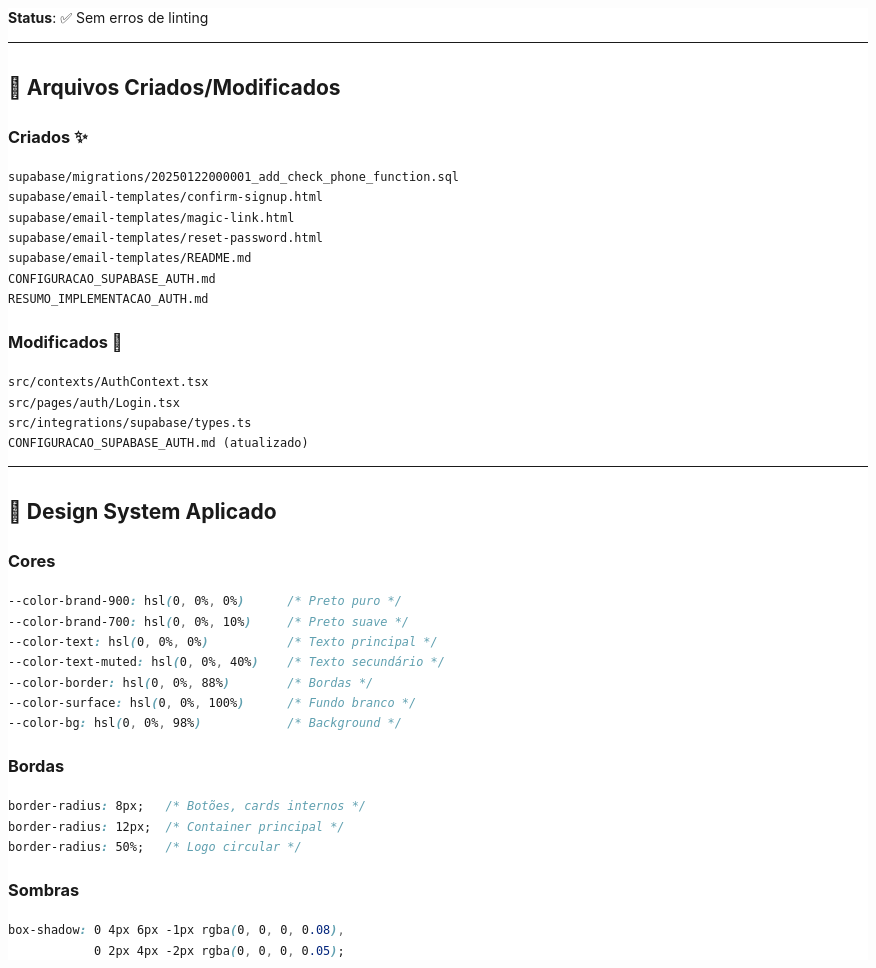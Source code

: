 **Status**: ✅ Sem erros de linting

---

## 📁 Arquivos Criados/Modificados

### Criados ✨
```
supabase/migrations/20250122000001_add_check_phone_function.sql
supabase/email-templates/confirm-signup.html
supabase/email-templates/magic-link.html
supabase/email-templates/reset-password.html
supabase/email-templates/README.md
CONFIGURACAO_SUPABASE_AUTH.md
RESUMO_IMPLEMENTACAO_AUTH.md
```

### Modificados 🔧
```
src/contexts/AuthContext.tsx
src/pages/auth/Login.tsx
src/integrations/supabase/types.ts
CONFIGURACAO_SUPABASE_AUTH.md (atualizado)
```

---

## 🎨 Design System Aplicado

### Cores
```css
--color-brand-900: hsl(0, 0%, 0%)      /* Preto puro */
--color-brand-700: hsl(0, 0%, 10%)     /* Preto suave */
--color-text: hsl(0, 0%, 0%)           /* Texto principal */
--color-text-muted: hsl(0, 0%, 40%)    /* Texto secundário */
--color-border: hsl(0, 0%, 88%)        /* Bordas */
--color-surface: hsl(0, 0%, 100%)      /* Fundo branco */
--color-bg: hsl(0, 0%, 98%)            /* Background */
```

### Bordas
```css
border-radius: 8px;   /* Botões, cards internos */
border-radius: 12px;  /* Container principal */
border-radius: 50%;   /* Logo circular */
```

### Sombras
```css
box-shadow: 0 4px 6px -1px rgba(0, 0, 0, 0.08),
            0 2px 4px -2px rgba(0, 0, 0, 0.05);
```
